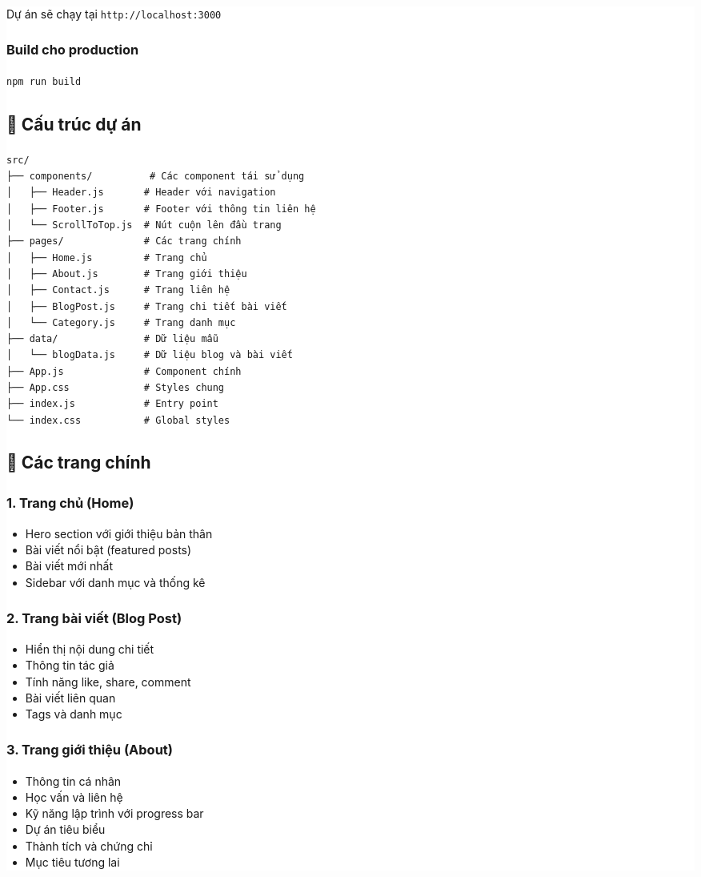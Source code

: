 Dự án sẽ chạy tại `http://localhost:3000`

### Build cho production
```bash
npm run build
```

## 📁 Cấu trúc dự án

```
src/
├── components/          # Các component tái sử dụng
│   ├── Header.js       # Header với navigation
│   ├── Footer.js       # Footer với thông tin liên hệ
│   └── ScrollToTop.js  # Nút cuộn lên đầu trang
├── pages/              # Các trang chính
│   ├── Home.js         # Trang chủ
│   ├── About.js        # Trang giới thiệu
│   ├── Contact.js      # Trang liên hệ
│   ├── BlogPost.js     # Trang chi tiết bài viết
│   └── Category.js     # Trang danh mục
├── data/               # Dữ liệu mẫu
│   └── blogData.js     # Dữ liệu blog và bài viết
├── App.js              # Component chính
├── App.css             # Styles chung
├── index.js            # Entry point
└── index.css           # Global styles
```

## 🎯 Các trang chính

### 1. Trang chủ (Home)
- Hero section với giới thiệu bản thân
- Bài viết nổi bật (featured posts)
- Bài viết mới nhất
- Sidebar với danh mục và thống kê

### 2. Trang bài viết (Blog Post)
- Hiển thị nội dung chi tiết
- Thông tin tác giả
- Tính năng like, share, comment
- Bài viết liên quan
- Tags và danh mục

### 3. Trang giới thiệu (About)
- Thông tin cá nhân
- Học vấn và liên hệ
- Kỹ năng lập trình với progress bar
- Dự án tiêu biểu
- Thành tích và chứng chỉ
- Mục tiêu tương lai
